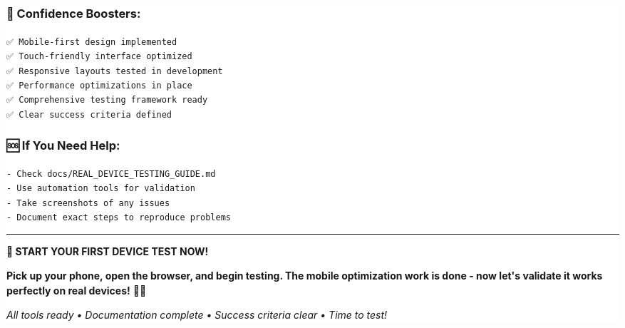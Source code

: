 ### **💪 Confidence Boosters:**
```
✅ Mobile-first design implemented
✅ Touch-friendly interface optimized
✅ Responsive layouts tested in development
✅ Performance optimizations in place
✅ Comprehensive testing framework ready
✅ Clear success criteria defined
```

### **🆘 If You Need Help:**
```
- Check docs/REAL_DEVICE_TESTING_GUIDE.md
- Use automation tools for validation
- Take screenshots of any issues
- Document exact steps to reproduce problems
```

---

**🎯 START YOUR FIRST DEVICE TEST NOW!**

**Pick up your phone, open the browser, and begin testing. The mobile optimization work is done - now let's validate it works perfectly on real devices!** 📱✨

*All tools ready • Documentation complete • Success criteria clear • Time to test!*